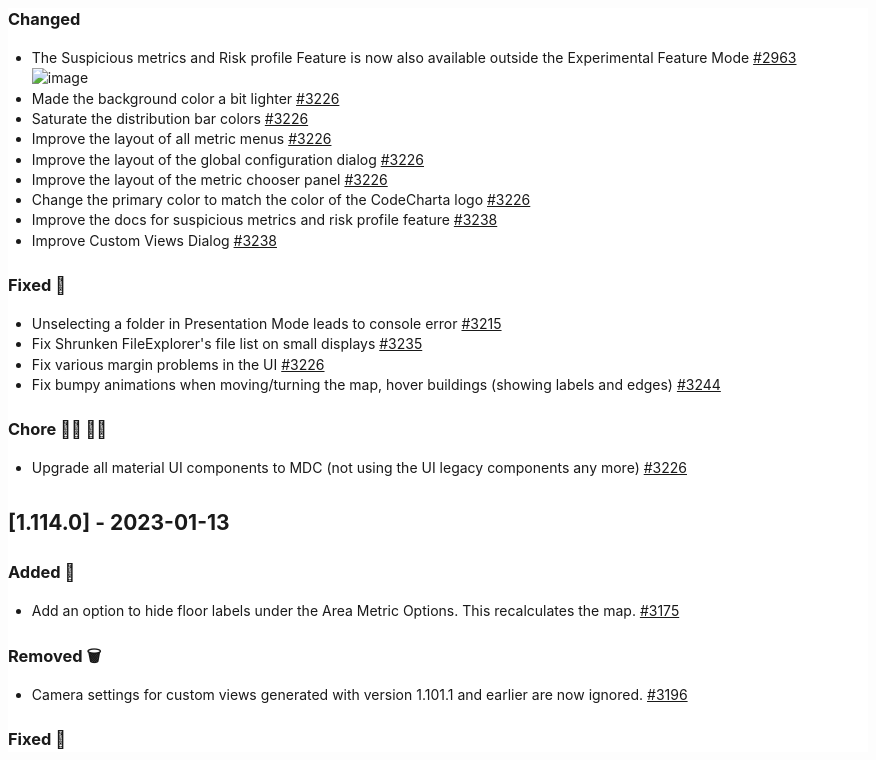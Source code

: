 ### Changed

- The Suspicious metrics and Risk profile Feature is now also available outside the Experimental Feature
  Mode [#2963](https://github.com/MaibornWolff/codecharta/pull/2963) </br>
  ![image](https://user-images.githubusercontent.com/47224279/222686442-05d4b83c-04d7-4275-b1eb-4339e8906130.jpg)
- Made the background color a bit lighter [#3226](https://github.com/MaibornWolff/codecharta/pull/3226)
- Saturate the distribution bar colors [#3226](https://github.com/MaibornWolff/codecharta/pull/3226)
- Improve the layout of all metric menus [#3226](https://github.com/MaibornWolff/codecharta/pull/3226)
- Improve the layout of the global configuration dialog [#3226](https://github.com/MaibornWolff/codecharta/pull/3226)
- Improve the layout of the metric chooser panel [#3226](https://github.com/MaibornWolff/codecharta/pull/3226)
- Change the primary color to match the color of the CodeCharta
  logo [#3226](https://github.com/MaibornWolff/codecharta/pull/3226)
- Improve the docs for suspicious metrics and risk profile
  feature [#3238](https://github.com/MaibornWolff/codecharta/pull/3238)
- Improve Custom Views Dialog [#3238](https://github.com/MaibornWolff/codecharta/pull/3248)

### Fixed 🐞

- Unselecting a folder in Presentation Mode leads to console
  error [#3215](https://github.com/MaibornWolff/codecharta/pull/3215)
- Fix Shrunken FileExplorer's file list on small displays [#3235](https://github.com/MaibornWolff/codecharta/pull/3235)
- Fix various margin problems in the UI [#3226](https://github.com/MaibornWolff/codecharta/pull/3226)
- Fix bumpy animations when moving/turning the map, hover buildings (showing labels and
  edges) [#3244](https://github.com/MaibornWolff/codecharta/pull/3244)

### Chore 👨‍💻 👩‍💻

- Upgrade all material UI components to MDC (not using the UI legacy components any
  more) [#3226](https://github.com/MaibornWolff/codecharta/pull/3226)

## [1.114.0] - 2023-01-13

### Added 🚀

- Add an option to hide floor labels under the Area Metric Options. This recalculates the
  map. [#3175](https://github.com/MaibornWolff/codecharta/pull/3175)

### Removed 🗑

- Camera settings for custom views generated with version 1.101.1 and earlier are now
  ignored. [#3196](https://github.com/MaibornWolff/codecharta/pull/3196)

### Fixed 🐞
